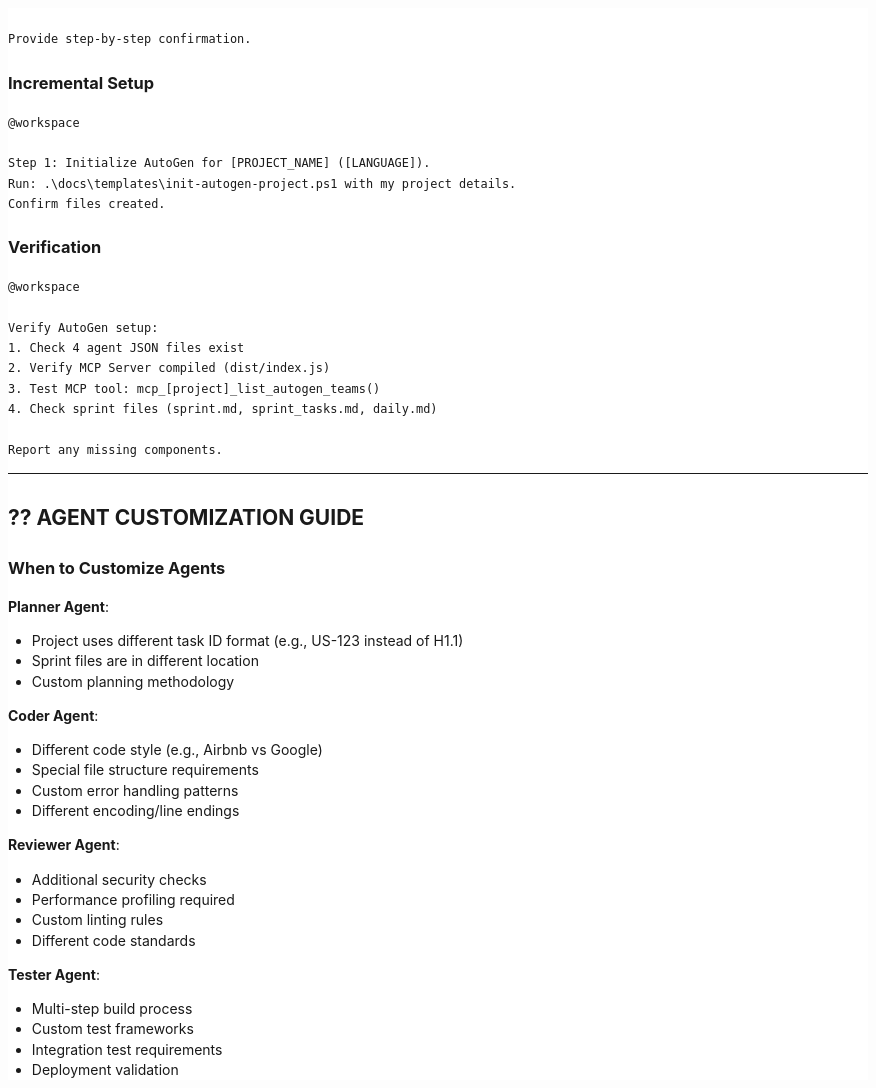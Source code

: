 ```

Provide step-by-step confirmation.
```

### Incremental Setup
```
@workspace 

Step 1: Initialize AutoGen for [PROJECT_NAME] ([LANGUAGE]).
Run: .\docs\templates\init-autogen-project.ps1 with my project details.
Confirm files created.
```

### Verification
```
@workspace 

Verify AutoGen setup:
1. Check 4 agent JSON files exist
2. Verify MCP Server compiled (dist/index.js)
3. Test MCP tool: mcp_[project]_list_autogen_teams()
4. Check sprint files (sprint.md, sprint_tasks.md, daily.md)

Report any missing components.
```

---

## ?? AGENT CUSTOMIZATION GUIDE

### When to Customize Agents

**Planner Agent**:
- Project uses different task ID format (e.g., US-123 instead of H1.1)
- Sprint files are in different location
- Custom planning methodology

**Coder Agent**:
- Different code style (e.g., Airbnb vs Google)
- Special file structure requirements
- Custom error handling patterns
- Different encoding/line endings

**Reviewer Agent**:
- Additional security checks
- Performance profiling required
- Custom linting rules
- Different code standards

**Tester Agent**:
- Multi-step build process
- Custom test frameworks
- Integration test requirements
- Deployment validation
